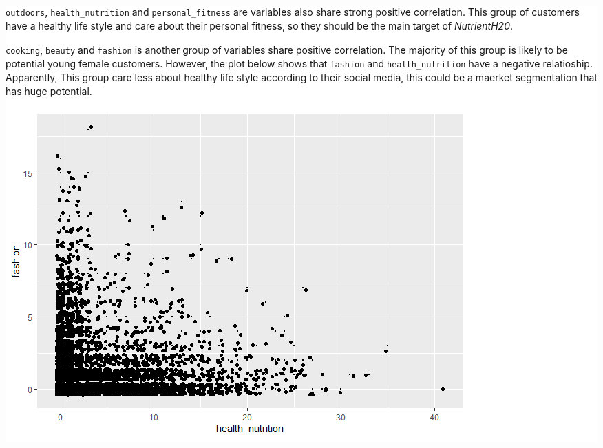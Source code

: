 `outdoors`, `health_nutrition` and `personal_fitness` are variables also share strong positive correlation. This group of customers have a healthy life style and care about their personal fitness, so they should be the main target of *NutrientH20*.

`cooking`, `beauty` and `fashion` is another group of variables share positive correlation. The majority of this group is likely to be potential young female customers. However, the plot below shows that `fashion` and `health_nutrition` have a negative relatioship.
Apparently, This group care less about healthy life style according to their social media, this could be a maerket segmentation that has huge potential.

![](report3_files/figure-markdown_strict/unnamed-chunk-1-1.png)
